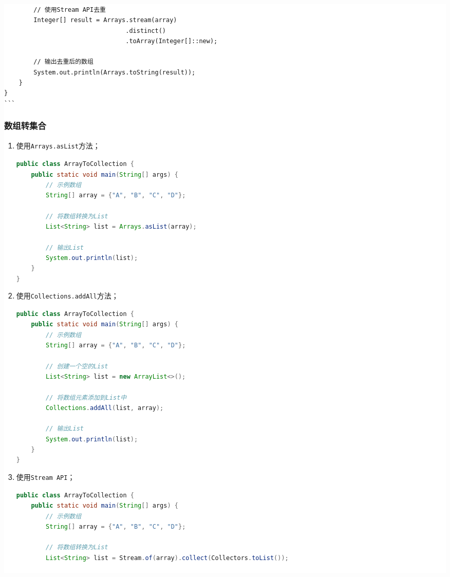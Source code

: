             // 使用Stream API去重
            Integer[] result = Arrays.stream(array)
                                     .distinct()
                                     .toArray(Integer[]::new);
            
            // 输出去重后的数组
            System.out.println(Arrays.toString(result));
        }
    }
    ```

### 数组转集合
1. 使用`Arrays.asList`方法；
    ```java
    public class ArrayToCollection {
        public static void main(String[] args) {
            // 示例数组
            String[] array = {"A", "B", "C", "D"};
            
            // 将数组转换为List
            List<String> list = Arrays.asList(array);
            
            // 输出List
            System.out.println(list);
        }
    }
    ```
2. 使用`Collections.addAll`方法；
    ```java
    public class ArrayToCollection {
        public static void main(String[] args) {
            // 示例数组
            String[] array = {"A", "B", "C", "D"};
            
            // 创建一个空的List
            List<String> list = new ArrayList<>();
            
            // 将数组元素添加到List中
            Collections.addAll(list, array);
            
            // 输出List
            System.out.println(list);
        }
    }
    ```
3. 使用`Stream API`；
    ```java
    public class ArrayToCollection {
        public static void main(String[] args) {
            // 示例数组
            String[] array = {"A", "B", "C", "D"};
            
            // 将数组转换为List
            List<String> list = Stream.of(array).collect(Collectors.toList());
            